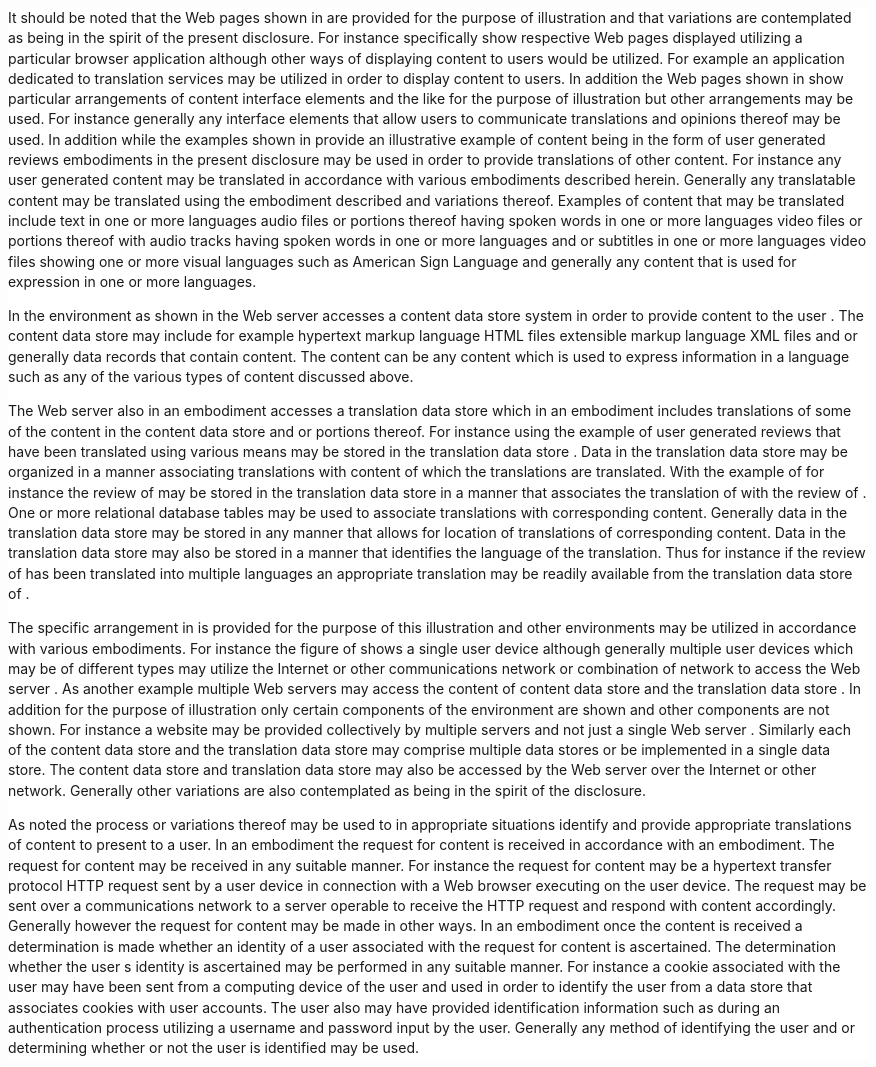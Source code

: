 It should be noted that the Web pages shown in are provided for the purpose of illustration and that variations are contemplated as being in the spirit of the present disclosure. For instance specifically show respective Web pages displayed utilizing a particular browser application although other ways of displaying content to users would be utilized. For example an application dedicated to translation services may be utilized in order to display content to users. In addition the Web pages shown in show particular arrangements of content interface elements and the like for the purpose of illustration but other arrangements may be used. For instance generally any interface elements that allow users to communicate translations and opinions thereof may be used. In addition while the examples shown in provide an illustrative example of content being in the form of user generated reviews embodiments in the present disclosure may be used in order to provide translations of other content. For instance any user generated content may be translated in accordance with various embodiments described herein. Generally any translatable content may be translated using the embodiment described and variations thereof. Examples of content that may be translated include text in one or more languages audio files or portions thereof having spoken words in one or more languages video files or portions thereof with audio tracks having spoken words in one or more languages and or subtitles in one or more languages video files showing one or more visual languages such as American Sign Language and generally any content that is used for expression in one or more languages.

In the environment as shown in the Web server accesses a content data store system in order to provide content to the user . The content data store may include for example hypertext markup language HTML files extensible markup language XML files and or generally data records that contain content. The content can be any content which is used to express information in a language such as any of the various types of content discussed above.

The Web server also in an embodiment accesses a translation data store which in an embodiment includes translations of some of the content in the content data store and or portions thereof. For instance using the example of user generated reviews that have been translated using various means may be stored in the translation data store . Data in the translation data store may be organized in a manner associating translations with content of which the translations are translated. With the example of for instance the review of may be stored in the translation data store in a manner that associates the translation of with the review of . One or more relational database tables may be used to associate translations with corresponding content. Generally data in the translation data store may be stored in any manner that allows for location of translations of corresponding content. Data in the translation data store may also be stored in a manner that identifies the language of the translation. Thus for instance if the review of has been translated into multiple languages an appropriate translation may be readily available from the translation data store of .

The specific arrangement in is provided for the purpose of this illustration and other environments may be utilized in accordance with various embodiments. For instance the figure of shows a single user device although generally multiple user devices which may be of different types may utilize the Internet or other communications network or combination of network to access the Web server . As another example multiple Web servers may access the content of content data store and the translation data store . In addition for the purpose of illustration only certain components of the environment are shown and other components are not shown. For instance a website may be provided collectively by multiple servers and not just a single Web server . Similarly each of the content data store and the translation data store may comprise multiple data stores or be implemented in a single data store. The content data store and translation data store may also be accessed by the Web server over the Internet or other network. Generally other variations are also contemplated as being in the spirit of the disclosure.

As noted the process or variations thereof may be used to in appropriate situations identify and provide appropriate translations of content to present to a user. In an embodiment the request for content is received in accordance with an embodiment. The request for content may be received in any suitable manner. For instance the request for content may be a hypertext transfer protocol HTTP request sent by a user device in connection with a Web browser executing on the user device. The request may be sent over a communications network to a server operable to receive the HTTP request and respond with content accordingly. Generally however the request for content may be made in other ways. In an embodiment once the content is received a determination is made whether an identity of a user associated with the request for content is ascertained. The determination whether the user s identity is ascertained may be performed in any suitable manner. For instance a cookie associated with the user may have been sent from a computing device of the user and used in order to identify the user from a data store that associates cookies with user accounts. The user also may have provided identification information such as during an authentication process utilizing a username and password input by the user. Generally any method of identifying the user and or determining whether or not the user is identified may be used.
